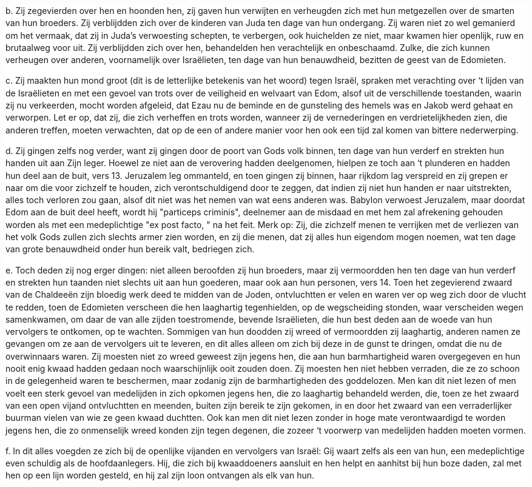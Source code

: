 b. Zij zegevierden over hen en hoonden hen, zij gaven hun verwijten en verheugden zich met hun metgezellen over de smarten van hun broeders. Zij verblijdden zich over de kinderen van Juda ten dage van hun ondergang. Zij waren niet zo wel gemanierd om het vermaak, dat zij in Juda’s verwoesting schepten, te verbergen, ook huichelden ze niet, maar kwamen hier openlijk, ruw en brutaalweg voor uit. Zij verblijdden zich over hen, behandelden hen verachtelijk en onbeschaamd. Zulke, die zich kunnen verheugen over anderen, voornamelijk over Israëlieten, ten dage van hun benauwdheid, bezitten de geest van de Edomieten.

c. Zij maakten hun mond groot (dit is de letterlijke betekenis van het woord) tegen Israël, spraken met verachting over ‘t lijden van de Israëlieten en met een gevoel van trots over de veiligheid en welvaart van Edom, alsof uit de verschillende toestanden, waarin zij nu verkeerden, mocht worden afgeleid, dat Ezau nu de beminde en de gunsteling des hemels was en Jakob werd gehaat en verworpen. 
Let er op, dat zij, die zich verheffen en trots worden, wanneer zij de vernederingen en verdrietelijkheden zien, die anderen treffen, moeten verwachten, dat op de een of andere manier voor hen ook een tijd zal komen van bittere nederwerping.

d. Zij gingen zelfs nog verder, want zij gingen door de poort van Gods volk binnen, ten dage van hun verderf en strekten hun handen uit aan Zijn leger. Hoewel ze niet aan de verovering hadden deelgenomen, hielpen ze toch aan ‘t plunderen en hadden hun deel aan de buit, vers 13. Jeruzalem leg ommanteld, en toen gingen zij binnen, haar rijkdom lag verspreid en zij grepen er naar om die voor zichzelf te houden, zich verontschuldigend door te zeggen, dat indien zij niet hun handen er naar uitstrekten, alles toch verloren zou gaan, alsof dit niet was het nemen van wat eens anderen was. Babylon verwoest Jeruzalem, maar doordat Edom aan de buit deel heeft, wordt hij "particeps criminis", deelnemer aan de misdaad en met hem zal afrekening gehouden worden als met een medeplichtige "ex post facto, " na het feit. 
Merk op: Zij, die zichzelf menen te verrijken met de verliezen van het volk Gods zullen zich slechts armer zien worden, en zij die menen, dat zij alles hun eigendom mogen noemen, wat ten dage van grote benauwdheid onder hun bereik valt, bedriegen zich.

e. Toch deden zij nog erger dingen: niet alleen beroofden zij hun broeders, maar zij vermoordden hen ten dage van hun verderf en strekten hun taanden niet slechts uit aan hun goederen, maar ook aan hun personen, vers 14. Toen het zegevierend zwaard van de Chaldeeën zijn bloedig werk deed te midden van de Joden, ontvluchtten er velen en waren ver op weg zich door de vlucht te redden, toen de Edomieten verscheen die hen laaghartig tegenhielden, op de wegscheiding stonden, waar verscheiden wegen samenkwamen, om daar de van alle zijden toestromende, bevende Israëlieten, die hun best deden aan de woede van hun vervolgers te ontkomen, op te wachten. 
Sommigen van hun doodden zij wreed of vermoordden zij laaghartig, anderen namen ze gevangen om ze aan de vervolgers uit te leveren, en dit alles alleen om zich bij deze in de gunst te dringen, omdat die nu de overwinnaars waren. Zij moesten niet zo wreed geweest zijn jegens hen, die aan hun barmhartigheid waren overgegeven en hun nooit enig kwaad hadden gedaan noch waarschijnlijk ooit zouden doen. Zij moesten hen niet hebben verraden, die ze zo schoon in de gelegenheid waren te beschermen, maar zodanig zijn de barmhartigheden des goddelozen. Men kan dit niet lezen of men voelt een sterk gevoel van medelijden in zich opkomen jegens hen, die zo laaghartig behandeld werden, die, toen ze het zwaard van een open vijand ontvluchtten en meenden, buiten zijn bereik te zijn gekomen, in en door het zwaard van een verraderlijker buurman vielen van wie ze geen kwaad duchtten. Ook kan men dit niet lezen zonder in hoge mate verontwaardigd te worden jegens hen, die zo onmenselijk wreed konden zijn tegen degenen, die zozeer ‘t voorwerp van medelijden hadden moeten vormen.

f. In dit alles voegden ze zich bij de openlijke vijanden en vervolgers van Israël: Gij waart zelfs als een van hun, een medeplichtige even schuldig als de hoofdaanlegers. Hij, die zich bij kwaaddoeners aansluit en hen helpt en aanhitst bij hun boze daden, zal met hen op een lijn worden gesteld, en hij zal zijn loon ontvangen als elk van hun.
